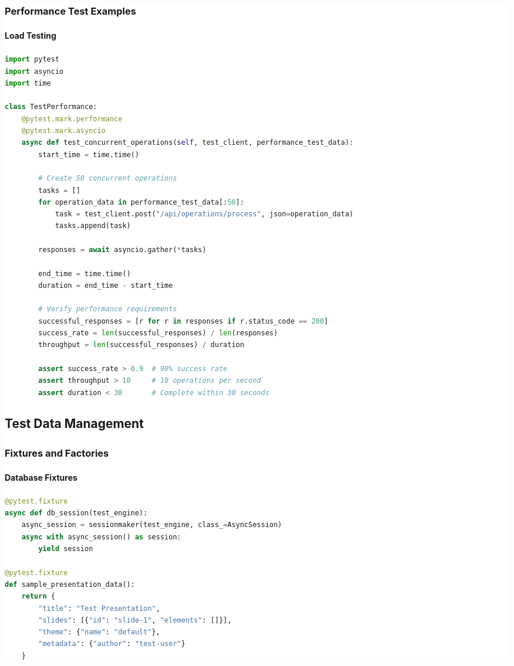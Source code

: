 ### Performance Test Examples

#### Load Testing
```python
import pytest
import asyncio
import time

class TestPerformance:
    @pytest.mark.performance
    @pytest.mark.asyncio
    async def test_concurrent_operations(self, test_client, performance_test_data):
        start_time = time.time()
        
        # Create 50 concurrent operations
        tasks = []
        for operation_data in performance_test_data[:50]:
            task = test_client.post("/api/operations/process", json=operation_data)
            tasks.append(task)
        
        responses = await asyncio.gather(*tasks)
        
        end_time = time.time()
        duration = end_time - start_time
        
        # Verify performance requirements
        successful_responses = [r for r in responses if r.status_code == 200]
        success_rate = len(successful_responses) / len(responses)
        throughput = len(successful_responses) / duration
        
        assert success_rate > 0.9  # 90% success rate
        assert throughput > 10     # 10 operations per second
        assert duration < 30       # Complete within 30 seconds
```

## Test Data Management

### Fixtures and Factories

#### Database Fixtures
```python
@pytest.fixture
async def db_session(test_engine):
    async_session = sessionmaker(test_engine, class_=AsyncSession)
    async with async_session() as session:
        yield session

@pytest.fixture
def sample_presentation_data():
    return {
        "title": "Test Presentation",
        "slides": [{"id": "slide-1", "elements": []}],
        "theme": {"name": "default"},
        "metadata": {"author": "test-user"}
    }
```
